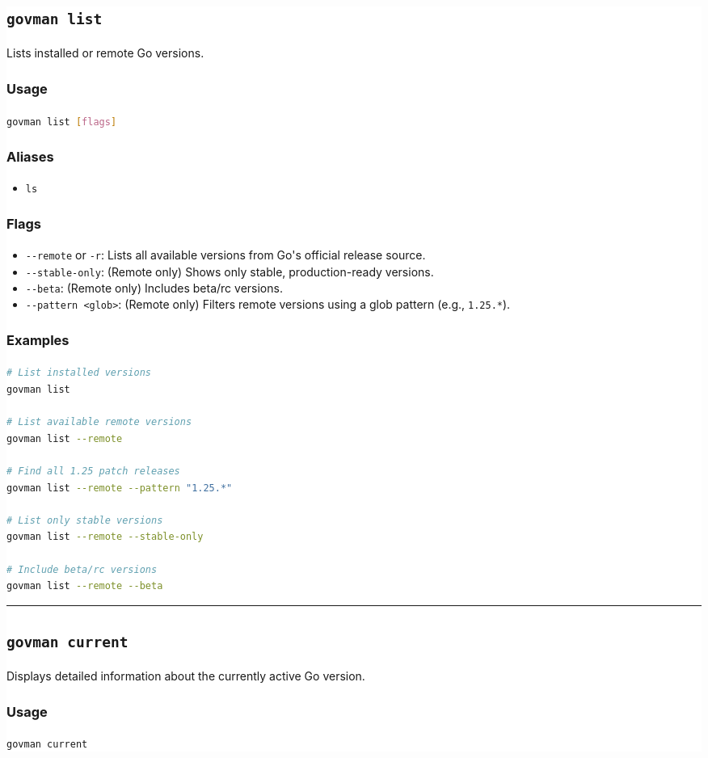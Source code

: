 
## `govman list`

Lists installed or remote Go versions.

### Usage

```bash
govman list [flags]
```

### Aliases

-   `ls`

### Flags

-   `--remote` or `-r`: Lists all available versions from Go's official release source.
-   `--stable-only`: (Remote only) Shows only stable, production-ready versions.
-   `--beta`: (Remote only) Includes beta/rc versions.
-   `--pattern <glob>`: (Remote only) Filters remote versions using a glob pattern (e.g., `1.25.*`).

### Examples

```bash
# List installed versions
govman list

# List available remote versions
govman list --remote

# Find all 1.25 patch releases
govman list --remote --pattern "1.25.*"

# List only stable versions
govman list --remote --stable-only

# Include beta/rc versions
govman list --remote --beta
```

---

## `govman current`

Displays detailed information about the currently active Go version.

### Usage

```bash
govman current
```
